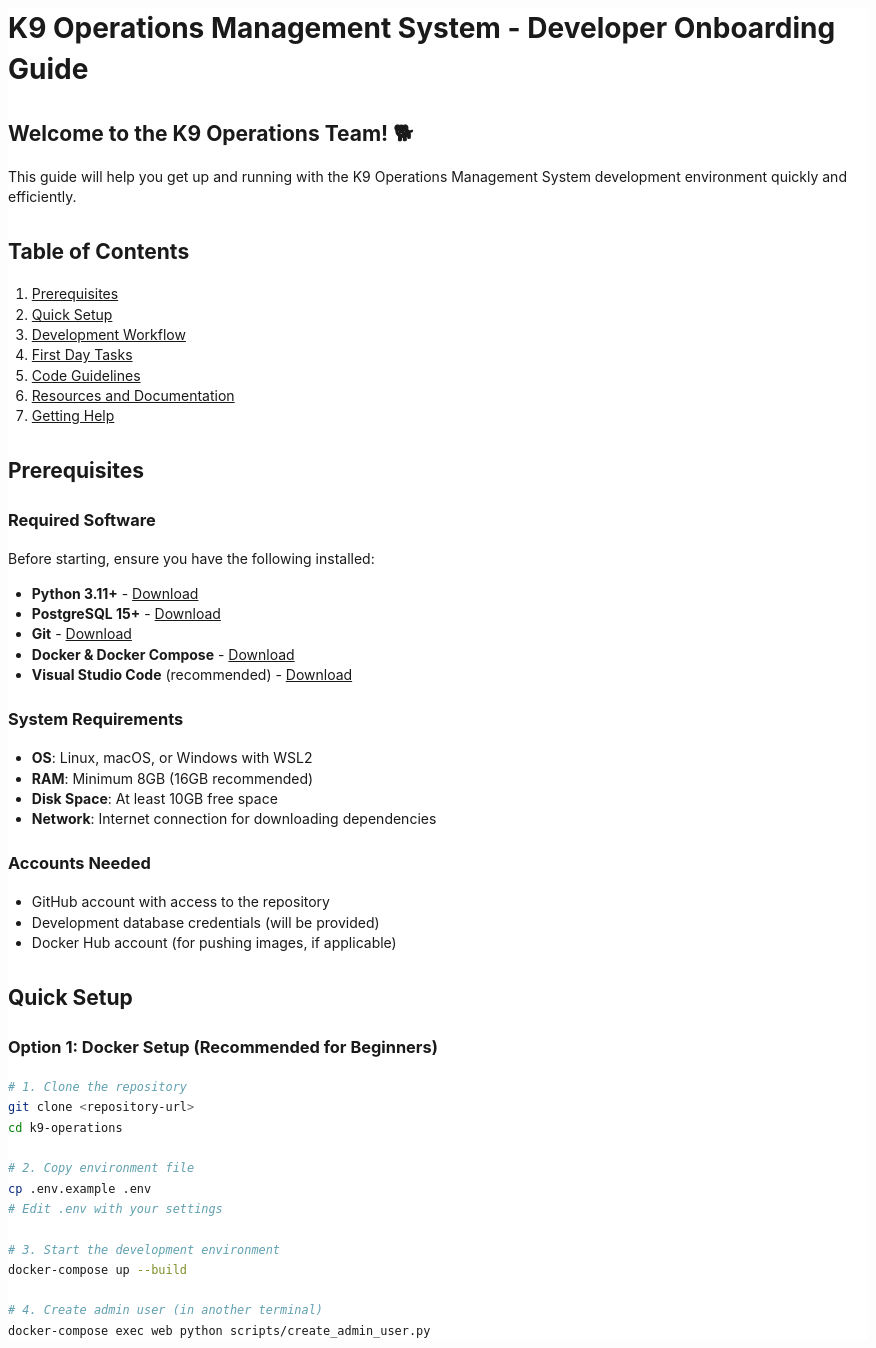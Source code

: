 # K9 Operations Management System - Developer Onboarding Guide

## Welcome to the K9 Operations Team! 🐕

This guide will help you get up and running with the K9 Operations Management System development environment quickly and efficiently.

## Table of Contents

1. [Prerequisites](#prerequisites)
2. [Quick Setup](#quick-setup)
3. [Development Workflow](#development-workflow)
4. [First Day Tasks](#first-day-tasks)
5. [Code Guidelines](#code-guidelines)
6. [Resources and Documentation](#resources-and-documentation)
7. [Getting Help](#getting-help)

## Prerequisites

### Required Software

Before starting, ensure you have the following installed:

- **Python 3.11+** - [Download](https://www.python.org/downloads/)
- **PostgreSQL 15+** - [Download](https://www.postgresql.org/download/)
- **Git** - [Download](https://git-scm.com/downloads)
- **Docker & Docker Compose** - [Download](https://www.docker.com/products/docker-desktop)
- **Visual Studio Code** (recommended) - [Download](https://code.visualstudio.com/)

### System Requirements

- **OS**: Linux, macOS, or Windows with WSL2
- **RAM**: Minimum 8GB (16GB recommended)
- **Disk Space**: At least 10GB free space
- **Network**: Internet connection for downloading dependencies

### Accounts Needed

- GitHub account with access to the repository
- Development database credentials (will be provided)
- Docker Hub account (for pushing images, if applicable)

## Quick Setup

### Option 1: Docker Setup (Recommended for Beginners)

```bash
# 1. Clone the repository
git clone <repository-url>
cd k9-operations

# 2. Copy environment file
cp .env.example .env
# Edit .env with your settings

# 3. Start the development environment
docker-compose up --build

# 4. Create admin user (in another terminal)
docker-compose exec web python scripts/create_admin_user.py

```